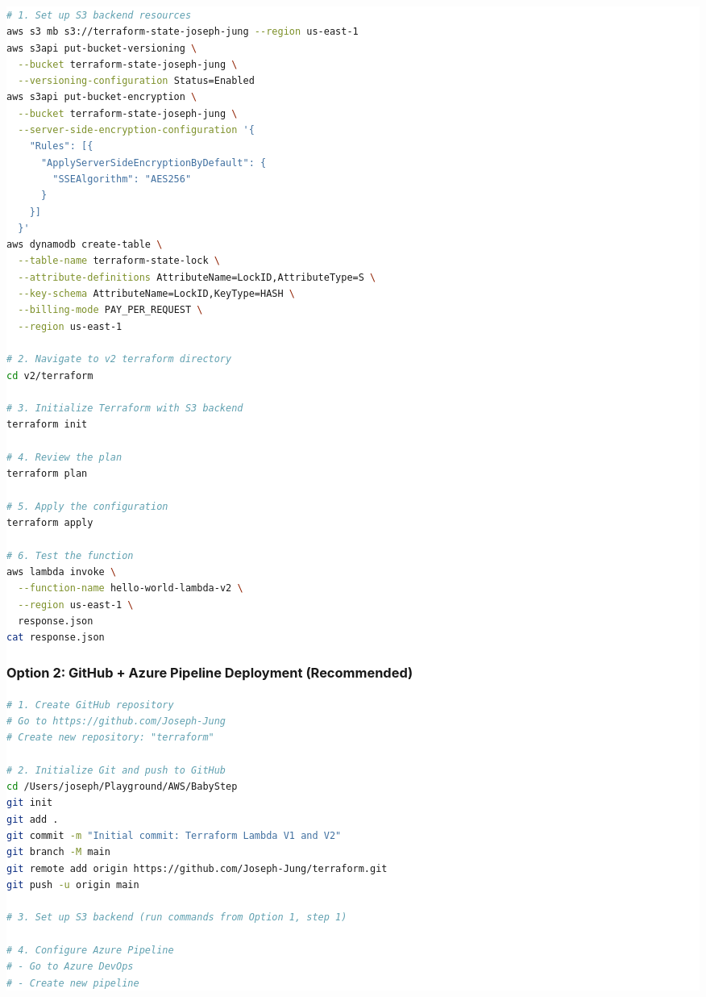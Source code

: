 ```bash
# 1. Set up S3 backend resources
aws s3 mb s3://terraform-state-joseph-jung --region us-east-1
aws s3api put-bucket-versioning \
  --bucket terraform-state-joseph-jung \
  --versioning-configuration Status=Enabled
aws s3api put-bucket-encryption \
  --bucket terraform-state-joseph-jung \
  --server-side-encryption-configuration '{
    "Rules": [{
      "ApplyServerSideEncryptionByDefault": {
        "SSEAlgorithm": "AES256"
      }
    }]
  }'
aws dynamodb create-table \
  --table-name terraform-state-lock \
  --attribute-definitions AttributeName=LockID,AttributeType=S \
  --key-schema AttributeName=LockID,KeyType=HASH \
  --billing-mode PAY_PER_REQUEST \
  --region us-east-1

# 2. Navigate to v2 terraform directory
cd v2/terraform

# 3. Initialize Terraform with S3 backend
terraform init

# 4. Review the plan
terraform plan

# 5. Apply the configuration
terraform apply

# 6. Test the function
aws lambda invoke \
  --function-name hello-world-lambda-v2 \
  --region us-east-1 \
  response.json
cat response.json
```

### Option 2: GitHub + Azure Pipeline Deployment (Recommended)

```bash
# 1. Create GitHub repository
# Go to https://github.com/Joseph-Jung
# Create new repository: "terraform"

# 2. Initialize Git and push to GitHub
cd /Users/joseph/Playground/AWS/BabyStep
git init
git add .
git commit -m "Initial commit: Terraform Lambda V1 and V2"
git branch -M main
git remote add origin https://github.com/Joseph-Jung/terraform.git
git push -u origin main

# 3. Set up S3 backend (run commands from Option 1, step 1)

# 4. Configure Azure Pipeline
# - Go to Azure DevOps
# - Create new pipeline
```
